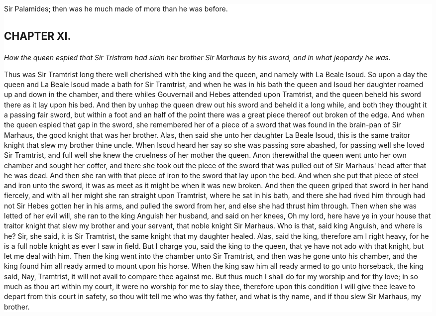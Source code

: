 Sir Palamides; then was he much made of more than he was before.


CHAPTER XI.
-----------

_How the queen espied that Sir Tristram had slain her brother Sir
Marhaus by his sword, and in what jeopardy he was._

Thus was Sir Tramtrist long there well cherished with the king and the
queen, and namely with La Beale Isoud. So upon a day the queen and La
Beale Isoud made a bath for Sir Tramtrist, and when he was in his bath
the queen and Isoud her daughter roamed up and down in the chamber, and
there whiles Gouvernail and Hebes attended upon Tramtrist, and the
queen beheld his sword there as it lay upon his bed. And then by unhap
the queen drew out his sword and beheld it a long while, and both they
thought it a passing fair sword, but within a foot and an half of the
point there was a great piece thereof out broken of the edge. And when
the queen espied that gap in the sword, she remembered her of a piece
of a sword that was found in the brain-pan of Sir Marhaus, the good
knight that was her brother. Alas, then said she unto her daughter La
Beale Isoud, this is the same traitor knight that slew my brother thine
uncle. When Isoud heard her say so she was passing sore abashed, for
passing well she loved Sir Tramtrist, and full well she knew the
cruelness of her mother the queen. Anon therewithal the queen went unto
her own chamber and sought her coffer, and there she took out the piece
of the sword that was pulled out of Sir Marhaus' head after that he was
dead. And then she ran with that piece of iron to the sword that lay
upon the bed. And when she put that piece of steel and iron unto the
sword, it was as meet as it might be when it was new broken. And then
the queen griped that sword in her hand fiercely, and with all her
might she ran straight upon Tramtrist, where he sat in his bath, and
there she had rived him through had not Sir Hebes gotten her in his
arms, and pulled the sword from her, and else she had thrust him
through. Then when she was letted of her evil will, she ran to the king
Anguish her husband, and said on her knees, Oh my lord, here have ye in
your house that traitor knight that slew my brother and your servant,
that noble knight Sir Marhaus. Who is that, said king Anguish, and
where is he? Sir, she said, it is Sir Tramtrist, the same knight that
my daughter healed. Alas, said the king, therefore am I right heavy,
for he is a full noble knight as ever I saw in field. But I charge you,
said the king to the queen, that ye have not ado with that knight, but
let me deal with him. Then the king went into the chamber unto Sir
Tramtrist, and then was he gone unto his chamber, and the king found
him all ready armed to mount upon his horse. When the king saw him all
ready armed to go unto horseback, the king said, Nay, Tramtrist, it
will not avail to compare thee against me. But thus much I shall do for
my worship and for thy love; in so much as thou art within my court, it
were no worship for me to slay thee, therefore upon this condition I
will give thee leave to depart from this court in safety, so thou wilt
tell me who was thy father, and what is thy name, and if thou slew Sir
Marhaus, my brother.
